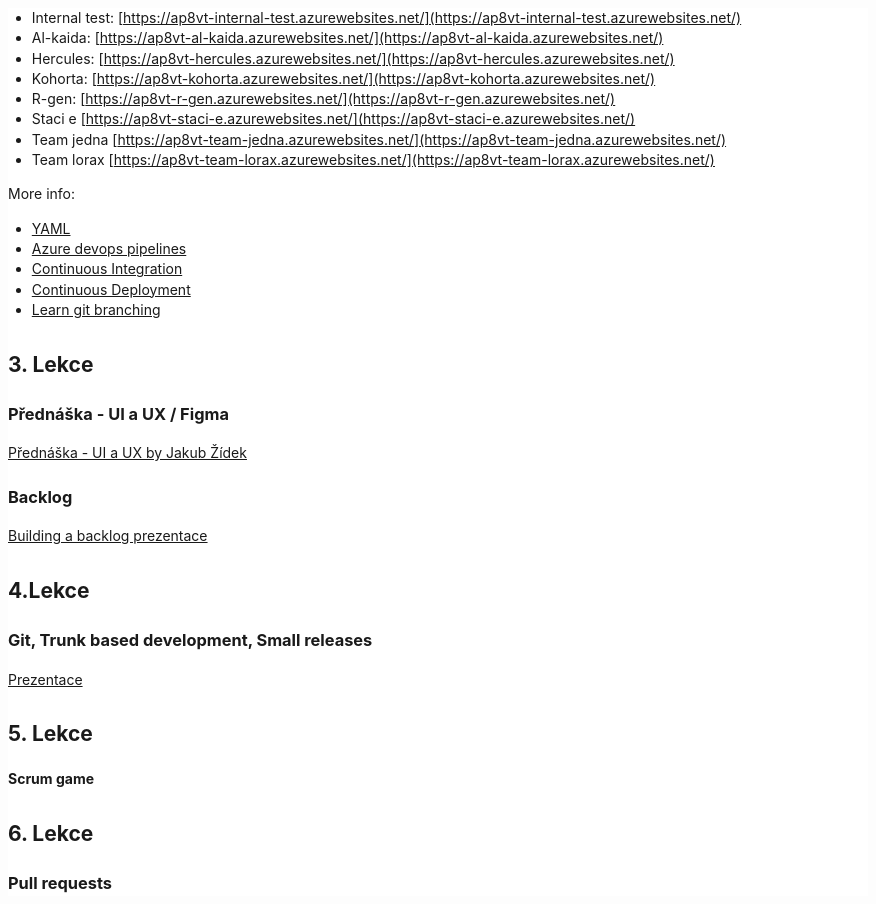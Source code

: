-   Internal test: [https://ap8vt-internal-test.azurewebsites.net/](https://ap8vt-internal-test.azurewebsites.net/)
-   Al-kaida: [https://ap8vt-al-kaida.azurewebsites.net/](https://ap8vt-al-kaida.azurewebsites.net/)
-   Hercules: [https://ap8vt-hercules.azurewebsites.net/](https://ap8vt-hercules.azurewebsites.net/)
-   Kohorta: [https://ap8vt-kohorta.azurewebsites.net/](https://ap8vt-kohorta.azurewebsites.net/)
-   R-gen: [https://ap8vt-r-gen.azurewebsites.net/](https://ap8vt-r-gen.azurewebsites.net/)
-   Staci e [https://ap8vt-staci-e.azurewebsites.net/](https://ap8vt-staci-e.azurewebsites.net/)
-   Team jedna [https://ap8vt-team-jedna.azurewebsites.net/](https://ap8vt-team-jedna.azurewebsites.net/)
-   Team lorax [https://ap8vt-team-lorax.azurewebsites.net/](https://ap8vt-team-lorax.azurewebsites.net/)

More info:

-   [YAML](https://yaml.org/)
-   [Azure devops pipelines](https://docs.microsoft.com/cs-cz/azure/devops/pipelines/?view=azure-devops)
-   [Continuous Integration](https://en.wikipedia.org/wiki/Continuous_integration)
-   [Continuous Deployment](https://en.wikipedia.org/wiki/Continuous_deployment)
-   [Learn git branching](https://learngitbranching.js.org/)

## 3. Lekce

### Přednáška - UI a UX / Figma

[Přednáška - UI a UX by Jakub Žídek](./utb-design-speak.pdf)

### Backlog

[Building a backlog prezentace](https://docs.google.com/presentation/d/1htzG9QzMYyGhitNcBQ4tmgD55hUW30-E/edit#slide=id.p1)

## 4.Lekce

### Git, Trunk based development, Small releases

[Prezentace](https://docs.google.com/presentation/d/e/2PACX-1vRqwNYyn7Ops2GDMvb16UyCBArouhyzBo1eiTRiNwa8g-KO8RH79TYdE4qhF6cycCMe9XfAHxjro-Vp/pub?start=false&loop=false&delayms=3000#slide=id.g33b9727eb85_0_192)

## 5. Lekce

#### Scrum game

## 6. Lekce

### Pull requests
